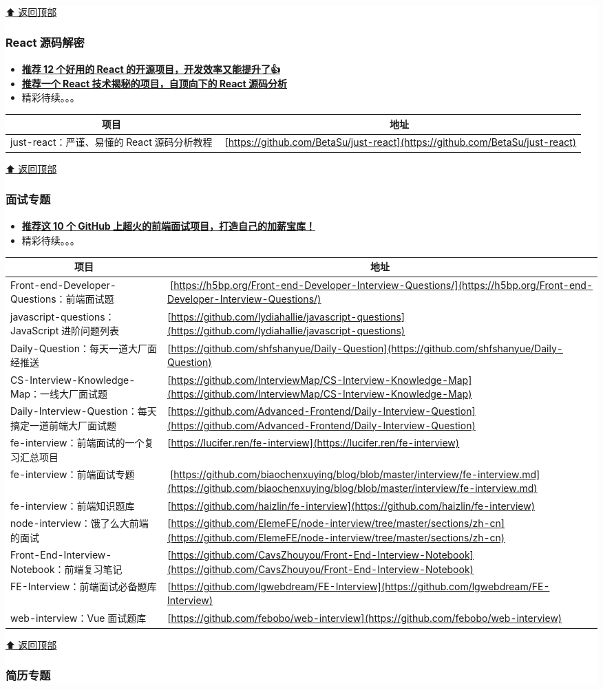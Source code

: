 
[⬆️ 返回顶部](#目录)


### React 源码解密


- [**推荐 12 个好用的 React 的开源项目，开发效率又能提升了👍**](https://github.com/FrontEndGitHub/FrontEndGitHub/issues/58)
- [**推荐一个 React 技术揭秘的项目，自顶向下的 React 源码分析**](https://github.com/FrontEndGitHub/FrontEndGitHub/issues/34)
- 精彩待续。。。


| 项目 | 地址 |
| --- | --- |
| just-react：严谨、易懂的 React 源码分析教程 | [https://github.com/BetaSu/just-react](https://github.com/BetaSu/just-react) |

[⬆️ 返回顶部](#目录)


### 面试专题

- [**推荐这 10 个 GitHub 上超火的前端面试项目，打造自己的加薪宝库！**](https://github.com/biaochenxuying/FrontEndGitHub/issues/6)
- 精彩待续。。。


| 项目 | 地址 |
| --- | --- |
| Front-end-Developer-Questions：前端面试题 | [https://h5bp.org/Front-end-Developer-Interview-Questions/](https://h5bp.org/Front-end-Developer-Interview-Questions/) |
| javascript-questions：JavaScript 进阶问题列表 | [https://github.com/lydiahallie/javascript-questions](https://github.com/lydiahallie/javascript-questions) |
| Daily-Question：每天一道大厂面经推送 | [https://github.com/shfshanyue/Daily-Question](https://github.com/shfshanyue/Daily-Question) |
| CS-Interview-Knowledge-Map：一线大厂面试题 | [https://github.com/InterviewMap/CS-Interview-Knowledge-Map](https://github.com/InterviewMap/CS-Interview-Knowledge-Map) |
| Daily-Interview-Question：每天搞定一道前端大厂面试题 | [https://github.com/Advanced-Frontend/Daily-Interview-Question](https://github.com/Advanced-Frontend/Daily-Interview-Question) |
| fe-interview：前端面试的一个复习汇总项目 | [https://lucifer.ren/fe-interview](https://lucifer.ren/fe-interview) |
| fe-interview：前端面试专题 | [https://github.com/biaochenxuying/blog/blob/master/interview/fe-interview.md](https://github.com/biaochenxuying/blog/blob/master/interview/fe-interview.md) |
| fe-interview：前端知识题库 | [https://github.com/haizlin/fe-interview](https://github.com/haizlin/fe-interview) |
| node-interview：饿了么大前端的面试 | [https://github.com/ElemeFE/node-interview/tree/master/sections/zh-cn](https://github.com/ElemeFE/node-interview/tree/master/sections/zh-cn) |
| Front-End-Interview-Notebook：前端复习笔记 | [https://github.com/CavsZhouyou/Front-End-Interview-Notebook](https://github.com/CavsZhouyou/Front-End-Interview-Notebook) |
| FE-Interview：前端面试必备题库  | [https://github.com/lgwebdream/FE-Interview](https://github.com/lgwebdream/FE-Interview) |
| web-interview：Vue 面试题库  | [https://github.com/febobo/web-interview](https://github.com/febobo/web-interview) |

[⬆️ 返回顶部](#目录)

### 简历专题
